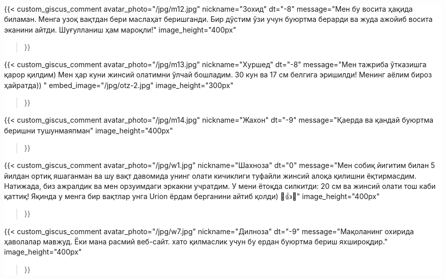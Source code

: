 

{{< custom_giscus_comment 
avatar_photo="/jpg/m12.jpg" 
    nickname="Зохид" 
    dt="-8"
    message="Мен бу восита ҳақида биламан. Менга узоқ вақтдан бери маслаҳат беришганди. Бир дўстим ўзи учун буюртма берарди ва жуда ажойиб восита эканини айтди. Шуғулланиш ҳам мароқли!" 
    image_height="400px" 
>}}




{{< custom_giscus_comment 
avatar_photo="/jpg/m13.jpg" 
    nickname="Хуршед" 
    dt="-8"
    message="Мен тажриба ўтказишга қарор қилдим) Мен ҳар куни жинсий олатимни ўлчай бошладим. 30 кун ва 17 см белгига эришилди! Менинг аёлим бироз ҳайратда)) " 
    embed_image="/jpg/otz-2.jpg"
    image_height="300px" 
>}}




{{< custom_giscus_comment 
avatar_photo="/jpg/m14.jpg" 
    nickname="Жахон" 
    dt="-9"
    message="Қаерда ва қандай буюртма беришни тушунмаяпман" 
    image_height="400px" 
>}}

{{< custom_giscus_comment 
avatar_photo="/jpg/w1.jpg" 
    nickname="Шахноза" 
    dt="0"
    message="Мен собиқ йигитим билан 5 йилдан ортиқ яшаганман ва шу вақт давомида унинг олати кичиклиги туфайли жинсий алоқа қилишни ёқтирмасдим. Натижада, биз ажралдик ва мен орзуимдаги эркакни учратдим. У мени ётоқда силкитди: 20 см ва жинсий олати тош каби қаттиқ! Яқинда у менга бир вақтлар унга Urion ёрдам берганини айтиб қолди) 💪👍😎" 
    image_height="400px" 
>}}




{{< custom_giscus_comment 
avatar_photo="/jpg/w7.jpg" 
    nickname="Дилноза" 
    dt="-9"
    message="Мақоланинг охирида ҳаволалар мавжуд. Ёки мана расмий веб-сайт. хато қилмаслик учун бу ердан буюртма бериш яхшироқдир." 
    image_height="400px" 
>}}
